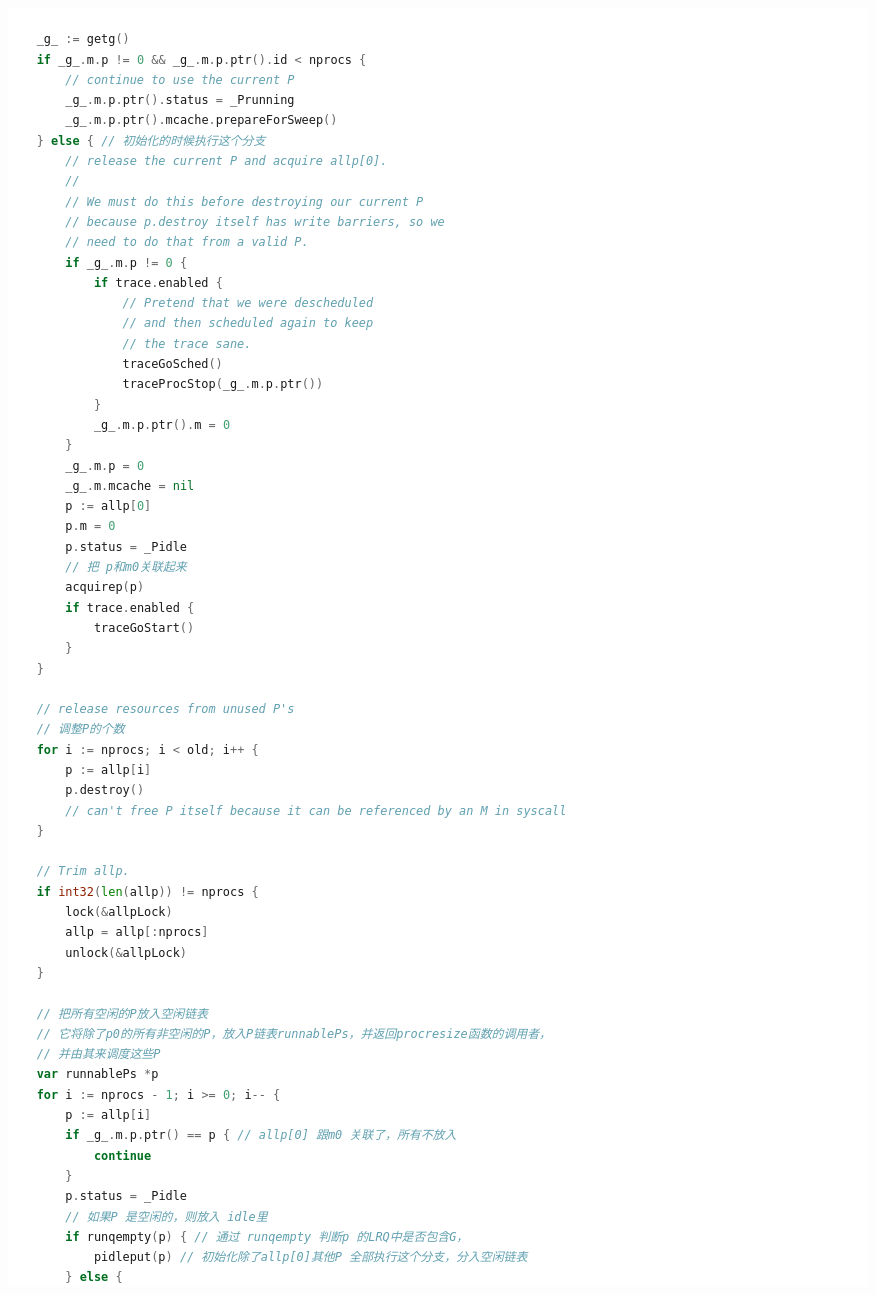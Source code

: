```go

	_g_ := getg()
	if _g_.m.p != 0 && _g_.m.p.ptr().id < nprocs {
		// continue to use the current P
		_g_.m.p.ptr().status = _Prunning
		_g_.m.p.ptr().mcache.prepareForSweep()
	} else { // 初始化的时候执行这个分支
		// release the current P and acquire allp[0].
		//
		// We must do this before destroying our current P
		// because p.destroy itself has write barriers, so we
		// need to do that from a valid P.
		if _g_.m.p != 0 {
			if trace.enabled {
				// Pretend that we were descheduled
				// and then scheduled again to keep
				// the trace sane.
				traceGoSched()
				traceProcStop(_g_.m.p.ptr())
			}
			_g_.m.p.ptr().m = 0
		}
		_g_.m.p = 0
		_g_.m.mcache = nil
		p := allp[0]
		p.m = 0
		p.status = _Pidle
		// 把 p和m0关联起来
		acquirep(p)
		if trace.enabled {
			traceGoStart()
		}
	}

	// release resources from unused P's
	// 调整P的个数
	for i := nprocs; i < old; i++ {
		p := allp[i]
		p.destroy()
		// can't free P itself because it can be referenced by an M in syscall
	}

	// Trim allp.
	if int32(len(allp)) != nprocs {
		lock(&allpLock)
		allp = allp[:nprocs]
		unlock(&allpLock)
	}

	// 把所有空闲的P放入空闲链表
	// 它将除了p0的所有非空闲的P，放入P链表runnablePs，并返回procresize函数的调用者，
	// 并由其来调度这些P
	var runnablePs *p
	for i := nprocs - 1; i >= 0; i-- {
		p := allp[i]
		if _g_.m.p.ptr() == p { // allp[0] 跟m0 关联了，所有不放入
			continue
		}
		p.status = _Pidle
		// 如果P 是空闲的，则放入 idle里
		if runqempty(p) { // 通过 runqempty 判断p 的LRQ中是否包含G，
			pidleput(p) // 初始化除了allp[0]其他P 全部执行这个分支，分入空闲链表
		} else {
```